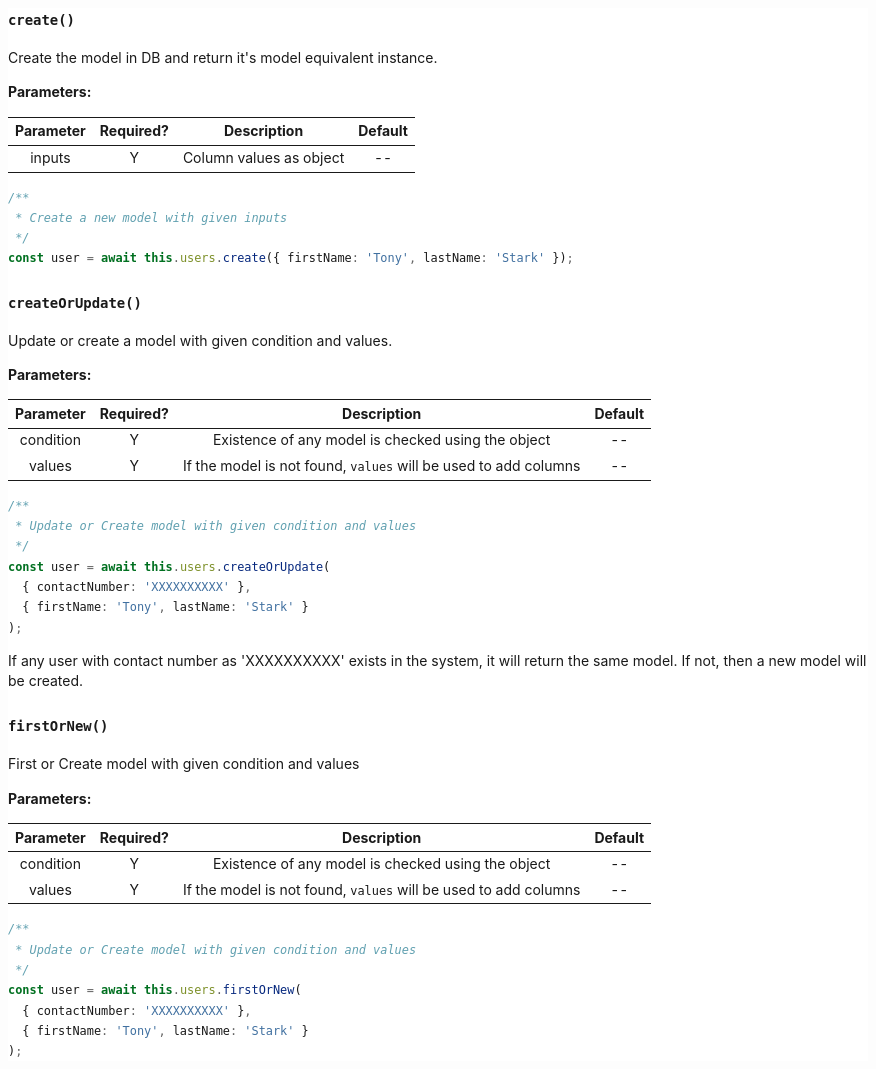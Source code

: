 ### `create()`

Create the model in DB and return it's model equivalent instance.

**Parameters:**

| Parameter | Required? |       Description       | Default |
| :-------: | :-------: | :---------------------: | :-----: |
|  inputs   |     Y     | Column values as object |   --    |

```typescript
/**
 * Create a new model with given inputs
 */
const user = await this.users.create({ firstName: 'Tony', lastName: 'Stark' });
```

### `createOrUpdate()`

Update or create a model with given condition and values.

**Parameters:**

| Parameter | Required? |                           Description                           | Default |
| :-------: | :-------: | :-------------------------------------------------------------: | :-----: |
| condition |     Y     |       Existence of any model is checked using the object        |   --    |
|  values   |     Y     | If the model is not found, `values` will be used to add columns |   --    |

```typescript
/**
 * Update or Create model with given condition and values
 */
const user = await this.users.createOrUpdate(
  { contactNumber: 'XXXXXXXXXX' },
  { firstName: 'Tony', lastName: 'Stark' }
);
```

If any user with contact number as 'XXXXXXXXXX' exists in the system, it will return the same model. If not, then a new model will be created.

### `firstOrNew()`

First or Create model with given condition and values

**Parameters:**

| Parameter | Required? |                           Description                           | Default |
| :-------: | :-------: | :-------------------------------------------------------------: | :-----: |
| condition |     Y     |       Existence of any model is checked using the object        |   --    |
|  values   |     Y     | If the model is not found, `values` will be used to add columns |   --    |

```typescript
/**
 * Update or Create model with given condition and values
 */
const user = await this.users.firstOrNew(
  { contactNumber: 'XXXXXXXXXX' },
  { firstName: 'Tony', lastName: 'Stark' }
);
```

